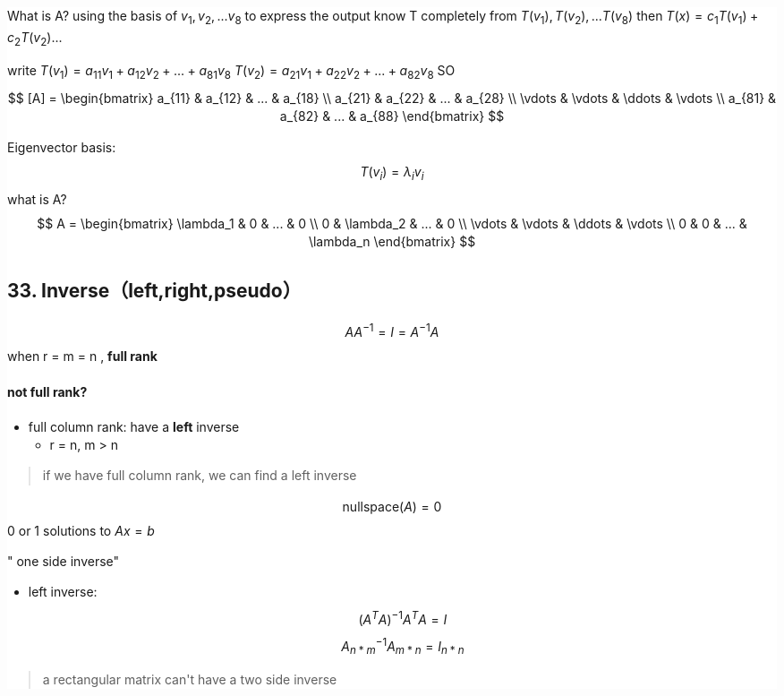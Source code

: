 What is A?
using the basis of $v_1, v_2, ... v_8$ to express the output
know T completely from $T(v_1), T(v_2), ... T(v_8)$
then $T(x) = c_1T(v_1)+c_2T(v_2)...$ 

write $T(v_1) = a_{11}v_1 + a_{12}v_2 + ... + a_{81}v_8$
$T(v_2) = a_{21}v_1 + a_{22}v_2 + ... + a_{82}v_8$
SO
$$
[A] = \begin{bmatrix}
a_{11} & a_{12} & ... & a_{18} \\
a_{21} & a_{22} & ... & a_{28} \\
\vdots & \vdots & \ddots & \vdots \\
a_{81} & a_{82} & ... & a_{88}
\end{bmatrix}
$$

Eigenvector basis:
$$
T(v_i)= \lambda_i v_i
$$
what is A?
$$
A = \begin{bmatrix}
\lambda_1 & 0 & ... & 0 \\
0 & \lambda_2 & ... & 0 \\
\vdots & \vdots & \ddots & \vdots \\
0 & 0 & ... & \lambda_n
\end{bmatrix}
$$

## 33. Inverse（left,right,pseudo）
$$
A A^{-1} = I = A^{-1} A
$$
when r = m = n , **full rank**

#### not full rank?
- full column rank: have a **left** inverse
  - r = n, m > n
> if we have full column rank, we can find a left inverse

$$
\text{nullspace}(A) = {0}
$$
0 or 1 solutions to $Ax = b$


" one side inverse"
- left inverse:
$$
(A^T A)^{-1} A^T A = I
$$
$$
A^{-1}_{n*m} A_{m*n} = I_{n*n}
$$
> a rectangular matrix can't have a two side inverse
